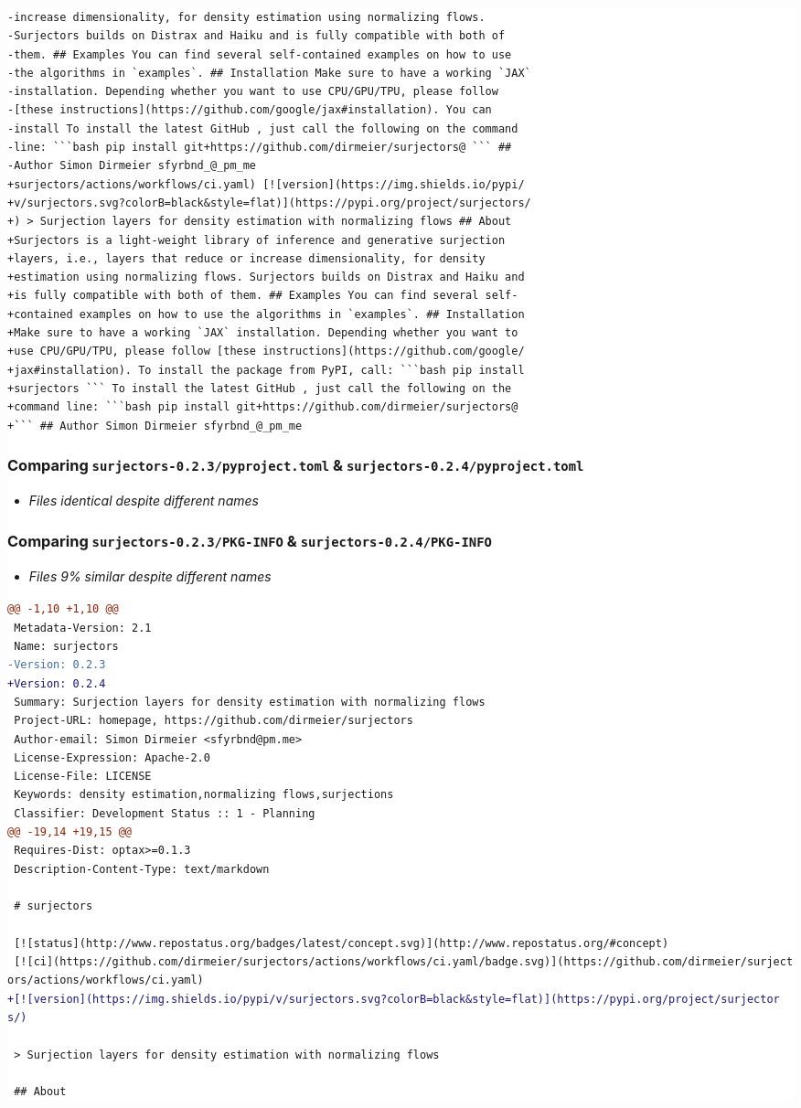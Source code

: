 ```
-increase dimensionality, for density estimation using normalizing flows.
-Surjectors builds on Distrax and Haiku and is fully compatible with both of
-them. ## Examples You can find several self-contained examples on how to use
-the algorithms in `examples`. ## Installation Make sure to have a working `JAX`
-installation. Depending whether you want to use CPU/GPU/TPU, please follow
-[these instructions](https://github.com/google/jax#installation). You can
-install To install the latest GitHub , just call the following on the command
-line: ```bash pip install git+https://github.com/dirmeier/surjectors@ ``` ##
-Author Simon Dirmeier sfyrbnd_@_pm_me
+surjectors/actions/workflows/ci.yaml) [![version](https://img.shields.io/pypi/
+v/surjectors.svg?colorB=black&style=flat)](https://pypi.org/project/surjectors/
+) > Surjection layers for density estimation with normalizing flows ## About
+Surjectors is a light-weight library of inference and generative surjection
+layers, i.e., layers that reduce or increase dimensionality, for density
+estimation using normalizing flows. Surjectors builds on Distrax and Haiku and
+is fully compatible with both of them. ## Examples You can find several self-
+contained examples on how to use the algorithms in `examples`. ## Installation
+Make sure to have a working `JAX` installation. Depending whether you want to
+use CPU/GPU/TPU, please follow [these instructions](https://github.com/google/
+jax#installation). To install the package from PyPI, call: ```bash pip install
+surjectors ``` To install the latest GitHub , just call the following on the
+command line: ```bash pip install git+https://github.com/dirmeier/surjectors@
+``` ## Author Simon Dirmeier sfyrbnd_@_pm_me
```

### Comparing `surjectors-0.2.3/pyproject.toml` & `surjectors-0.2.4/pyproject.toml`

 * *Files identical despite different names*

### Comparing `surjectors-0.2.3/PKG-INFO` & `surjectors-0.2.4/PKG-INFO`

 * *Files 9% similar despite different names*

```diff
@@ -1,10 +1,10 @@
 Metadata-Version: 2.1
 Name: surjectors
-Version: 0.2.3
+Version: 0.2.4
 Summary: Surjection layers for density estimation with normalizing flows
 Project-URL: homepage, https://github.com/dirmeier/surjectors
 Author-email: Simon Dirmeier <sfyrbnd@pm.me>
 License-Expression: Apache-2.0
 License-File: LICENSE
 Keywords: density estimation,normalizing flows,surjections
 Classifier: Development Status :: 1 - Planning
@@ -19,14 +19,15 @@
 Requires-Dist: optax>=0.1.3
 Description-Content-Type: text/markdown
 
 # surjectors
 
 [![status](http://www.repostatus.org/badges/latest/concept.svg)](http://www.repostatus.org/#concept)
 [![ci](https://github.com/dirmeier/surjectors/actions/workflows/ci.yaml/badge.svg)](https://github.com/dirmeier/surjectors/actions/workflows/ci.yaml)
+[![version](https://img.shields.io/pypi/v/surjectors.svg?colorB=black&style=flat)](https://pypi.org/project/surjectors/)
 
 > Surjection layers for density estimation with normalizing flows
 
 ## About
```